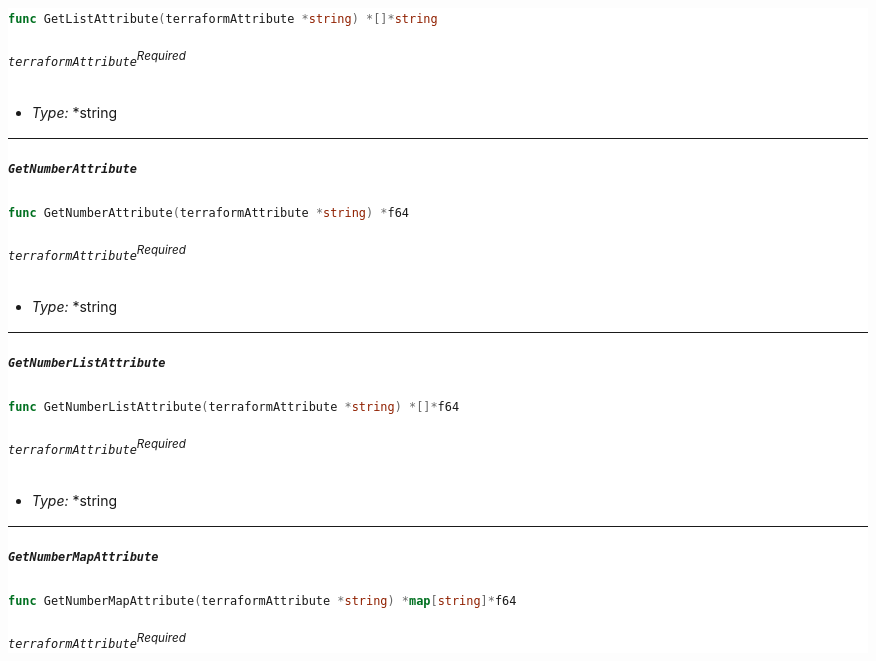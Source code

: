 ```go
func GetListAttribute(terraformAttribute *string) *[]*string
```

###### `terraformAttribute`<sup>Required</sup> <a name="terraformAttribute" id="@cdktf/provider-cloudflare.wafPackage.WafPackage.getListAttribute.parameter.terraformAttribute"></a>

- *Type:* *string

---

##### `GetNumberAttribute` <a name="GetNumberAttribute" id="@cdktf/provider-cloudflare.wafPackage.WafPackage.getNumberAttribute"></a>

```go
func GetNumberAttribute(terraformAttribute *string) *f64
```

###### `terraformAttribute`<sup>Required</sup> <a name="terraformAttribute" id="@cdktf/provider-cloudflare.wafPackage.WafPackage.getNumberAttribute.parameter.terraformAttribute"></a>

- *Type:* *string

---

##### `GetNumberListAttribute` <a name="GetNumberListAttribute" id="@cdktf/provider-cloudflare.wafPackage.WafPackage.getNumberListAttribute"></a>

```go
func GetNumberListAttribute(terraformAttribute *string) *[]*f64
```

###### `terraformAttribute`<sup>Required</sup> <a name="terraformAttribute" id="@cdktf/provider-cloudflare.wafPackage.WafPackage.getNumberListAttribute.parameter.terraformAttribute"></a>

- *Type:* *string

---

##### `GetNumberMapAttribute` <a name="GetNumberMapAttribute" id="@cdktf/provider-cloudflare.wafPackage.WafPackage.getNumberMapAttribute"></a>

```go
func GetNumberMapAttribute(terraformAttribute *string) *map[string]*f64
```

###### `terraformAttribute`<sup>Required</sup> <a name="terraformAttribute" id="@cdktf/provider-cloudflare.wafPackage.WafPackage.getNumberMapAttribute.parameter.terraformAttribute"></a>

